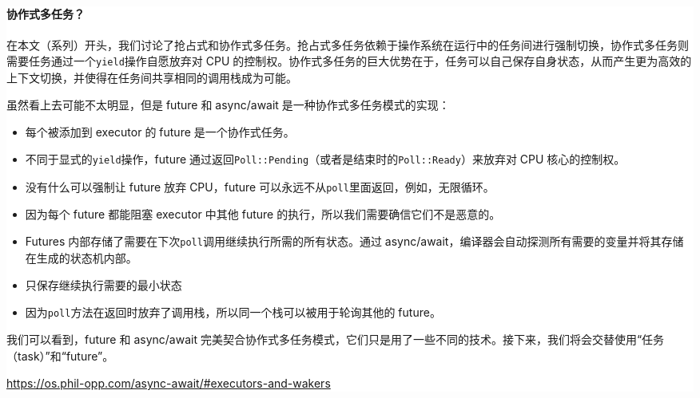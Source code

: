 #### 协作式多任务？

在本文（系列）开头，我们讨论了抢占式和协作式多任务。抢占式多任务依赖于操作系统在运行中的任务间进行强制切换，协作式多任务则需要任务通过一个`yield`操作自愿放弃对 CPU 的控制权。协作式多任务的巨大优势在于，任务可以自己保存自身状态，从而产生更为高效的上下文切换，并使得在任务间共享相同的调用栈成为可能。

虽然看上去可能不太明显，但是 future 和 async/await 是一种协作式多任务模式的实现：

-  每个被添加到 executor 的 future 是一个协作式任务。
   
-  不同于显式的`yield`操作，future 通过返回`Poll::Pending`（或者是结束时的`Poll::Ready`）来放弃对 CPU 核心的控制权。
   
-  没有什么可以强制让 future 放弃 CPU，future 可以永远不从`poll`里面返回，例如，无限循环。
   
-  因为每个 future 都能阻塞 executor 中其他 future 的执行，所以我们需要确信它们不是恶意的。
   
-  Futures 内部存储了需要在下次`poll`调用继续执行所需的所有状态。通过 async/await，编译器会自动探测所有需要的变量并将其存储在生成的状态机内部。
   
- 只保存继续执行需要的最小状态
- 因为`poll`方法在返回时放弃了调用栈，所以同一个栈可以被用于轮询其他的 future。

我们可以看到，future 和 async/await 完美契合协作式多任务模式，它们只是用了一些不同的技术。接下来，我们将会交替使用“任务（task）”和“future”。



https://os.phil-opp.com/async-await/#executors-and-wakers